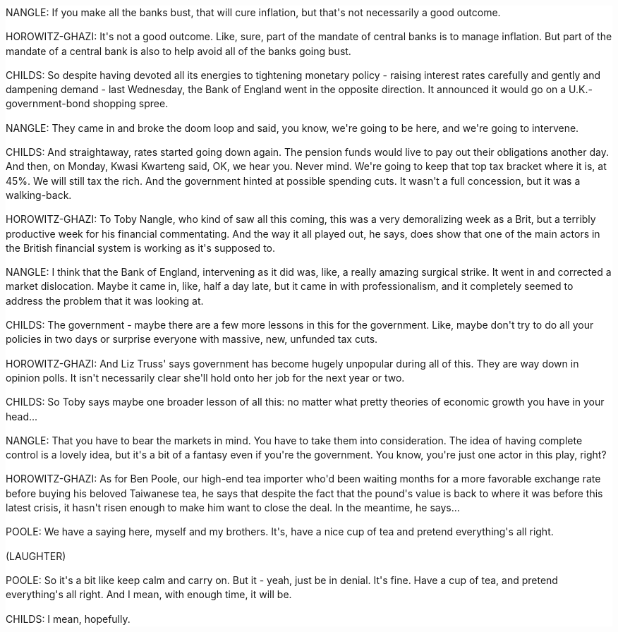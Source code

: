 NANGLE: If you make all the banks bust, that will cure inflation, but that's not necessarily a good outcome.

HOROWITZ-GHAZI: It's not a good outcome. Like, sure, part of the mandate of central banks is to manage inflation. But part of the mandate of a central bank is also to help avoid all of the banks going bust.

CHILDS: So despite having devoted all its energies to tightening monetary policy - raising interest rates carefully and gently and dampening demand - last Wednesday, the Bank of England went in the opposite direction. It announced it would go on a U.K.-government-bond shopping spree.

NANGLE: They came in and broke the doom loop and said, you know, we're going to be here, and we're going to intervene.

CHILDS: And straightaway, rates started going down again. The pension funds would live to pay out their obligations another day. And then, on Monday, Kwasi Kwarteng said, OK, we hear you. Never mind. We're going to keep that top tax bracket where it is, at 45%. We will still tax the rich. And the government hinted at possible spending cuts. It wasn't a full concession, but it was a walking-back.

HOROWITZ-GHAZI: To Toby Nangle, who kind of saw all this coming, this was a very demoralizing week as a Brit, but a terribly productive week for his financial commentating. And the way it all played out, he says, does show that one of the main actors in the British financial system is working as it's supposed to.

NANGLE: I think that the Bank of England, intervening as it did was, like, a really amazing surgical strike. It went in and corrected a market dislocation. Maybe it came in, like, half a day late, but it came in with professionalism, and it completely seemed to address the problem that it was looking at.

CHILDS: The government - maybe there are a few more lessons in this for the government. Like, maybe don't try to do all your policies in two days or surprise everyone with massive, new, unfunded tax cuts.

HOROWITZ-GHAZI: And Liz Truss' says government has become hugely unpopular during all of this. They are way down in opinion polls. It isn't necessarily clear she'll hold onto her job for the next year or two.

CHILDS: So Toby says maybe one broader lesson of all this: no matter what pretty theories of economic growth you have in your head...

NANGLE: That you have to bear the markets in mind. You have to take them into consideration. The idea of having complete control is a lovely idea, but it's a bit of a fantasy even if you're the government. You know, you're just one actor in this play, right?

HOROWITZ-GHAZI: As for Ben Poole, our high-end tea importer who'd been waiting months for a more favorable exchange rate before buying his beloved Taiwanese tea, he says that despite the fact that the pound's value is back to where it was before this latest crisis, it hasn't risen enough to make him want to close the deal. In the meantime, he says...

POOLE: We have a saying here, myself and my brothers. It's, have a nice cup of tea and pretend everything's all right.

(LAUGHTER)

POOLE: So it's a bit like keep calm and carry on. But it - yeah, just be in denial. It's fine. Have a cup of tea, and pretend everything's all right. And I mean, with enough time, it will be.

CHILDS: I mean, hopefully.
